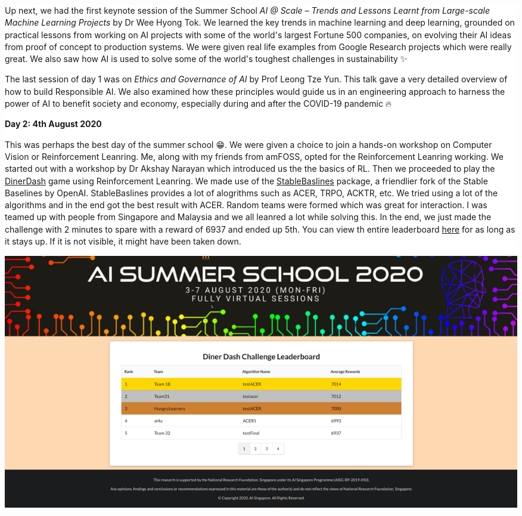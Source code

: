 Up next, we had the first keynote session of the Summer School *AI @ Scale – Trends and Lessons Learnt from Large-scale Machine Learning Projects* by Dr Wee Hyong Tok.
We learned the key trends in machine learning and deep learning, grounded on practical lessons from working on AI projects with some of the world's largest
Fortune 500 companies, on evolving their AI ideas from proof of concept to production systems. We were given real life examples from Google Research projects which were
really great.  We also saw how AI is used to solve some of the world's toughest challenges in sustainability ✨

The last session of day 1 was on *Ethics and Governance of AI* by Prof Leong Tze Yun. This talk gave a very detailed overview of how to build Responsible AI. 
We also examined how these principles would guide us in an engineering approach to harness the power of AI to benefit society and economy, especially during and after the
COVID-19 pandemic 🔥

**Day 2: 4th August 2020**

This was perhaps the best day of the summer school 😁. We were given a choice to join a hands-on workshop on Computer Vision or Reinforcement Leanring. Me, along with my
friends from amFOSS, opted for the Reinforcement Leanring working. We started out with a workshop by Dr Akshay Narayan which introduced us the the basics of RL. Then 
we proceeded to play the [DinerDash](https://github.com/AdaCompNUS/diner-dash-simulator) game using Reinforcement Leanring. We made use of the [StableBaslines](https://stable-baselines.readthedocs.io/)
package, a friendlier fork of the Stable Baselines by OpenAI. StableBaslines provides a lot of alogrithms such as ACER, TRPO, ACKTR, etc. We tried using a lot of the
algorithms and in the end got the best result with ACER. Random teams were formed which was great for interaction. I was teamed up with people from Singapore and Malaysia
and we all leanred a lot while solving this. In the end, we just made the challenge with 2 minutes to spare with a reward of 6937 and ended up 5th. You can view th entire 
leaderboard [here](https://aisummerschool.aisingapore.org/submission) for as long as it stays up. If it is not visible, it might have been taken down. 

![Diner Dash results](./dinerdash.png)
